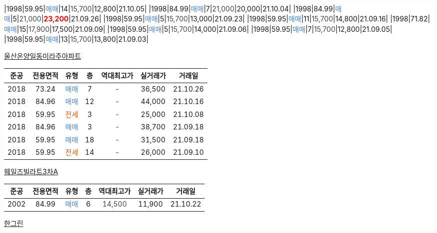|1998|59.95|<span style="color:#4285F3">매매</span>|14|<span style="color:#444444">15,700</span>|12,800|21.10.05|
|1998|84.99|<span style="color:#4285F3">매매</span>|7|<span style="color:#444444">21,000</span>|20,000|21.10.04|
|1998|84.99|<span style="color:#4285F3">매매</span>|5|<span style="color:#444444">21,000</span>|<b><span style="color:#FF0000">23,200</span></b>|21.09.26|
|1998|59.95|<span style="color:#4285F3">매매</span>|5|<span style="color:#444444">15,700</span>|13,000|21.09.23|
|1998|59.95|<span style="color:#4285F3">매매</span>|11|<span style="color:#444444">15,700</span>|14,800|21.09.16|
|1998|71.82|<span style="color:#4285F3">매매</span>|15|<span style="color:#444444">17,900</span>|17,500|21.09.09|
|1998|59.95|<span style="color:#4285F3">매매</span>|5|<span style="color:#444444">15,700</span>|14,000|21.09.06|
|1998|59.95|<span style="color:#4285F3">매매</span>|7|<span style="color:#444444">15,700</span>|12,800|21.09.05|
|1998|59.95|<span style="color:#4285F3">매매</span>|13|<span style="color:#444444">15,700</span>|13,800|21.09.03|

[울산온양일동미라주아파트](https://search.naver.com/search.naver?query=%EC%9A%B8%EC%82%B0%EC%98%A8%EC%96%91%EC%9D%BC%EB%8F%99%EB%AF%B8%EB%9D%BC%EC%A3%BC%EC%95%84%ED%8C%8C%ED%8A%B8)

|준공|전용면적|유형|층|역대최고가|실거래가|거래일|
|:---:|:---:|:---:|:---:|:---:|:---:|:---:|
|2018|73.24|<span style="color:#4285F3">매매</span>|7|<span style="color:#444444">-</span>|36,500|21.10.26|
|2018|84.96|<span style="color:#4285F3">매매</span>|12|<span style="color:#444444">-</span>|44,000|21.10.16|
|2018|59.95|<span style="color:#FF5A00">전세</span>|3|<span style="color:#444444">-</span>|25,000|21.10.08|
|2018|84.96|<span style="color:#4285F3">매매</span>|3|<span style="color:#444444">-</span>|38,700|21.09.18|
|2018|59.95|<span style="color:#4285F3">매매</span>|18|<span style="color:#444444">-</span>|31,500|21.09.18|
|2018|59.95|<span style="color:#FF5A00">전세</span>|14|<span style="color:#444444">-</span>|26,000|21.09.10|


<script async src="https://pagead2.googlesyndication.com/pagead/js/adsbygoogle.js"></script>

<ins class="adsbygoogle"
     style="display:block"
     data-ad-client="ca-pub-1142216861245946"
     data-ad-slot="4805727019"
     data-ad-format="auto"
     data-full-width-responsive="true"></ins>
<script>
     (adsbygoogle = window.adsbygoogle || []).push({});
</script>


[웨일즈빌라트3차A](https://search.naver.com/search.naver?query=%EC%9B%A8%EC%9D%BC%EC%A6%88%EB%B9%8C%EB%9D%BC%ED%8A%B83%EC%B0%A8A)

|준공|전용면적|유형|층|역대최고가|실거래가|거래일|
|:---:|:---:|:---:|:---:|:---:|:---:|:---:|
|2002|84.99|<span style="color:#4285F3">매매</span>|6|<span style="color:#444444">14,500</span>|11,900|21.10.22|

[한그린](https://search.naver.com/search.naver?query=%ED%95%9C%EA%B7%B8%EB%A6%B0)
